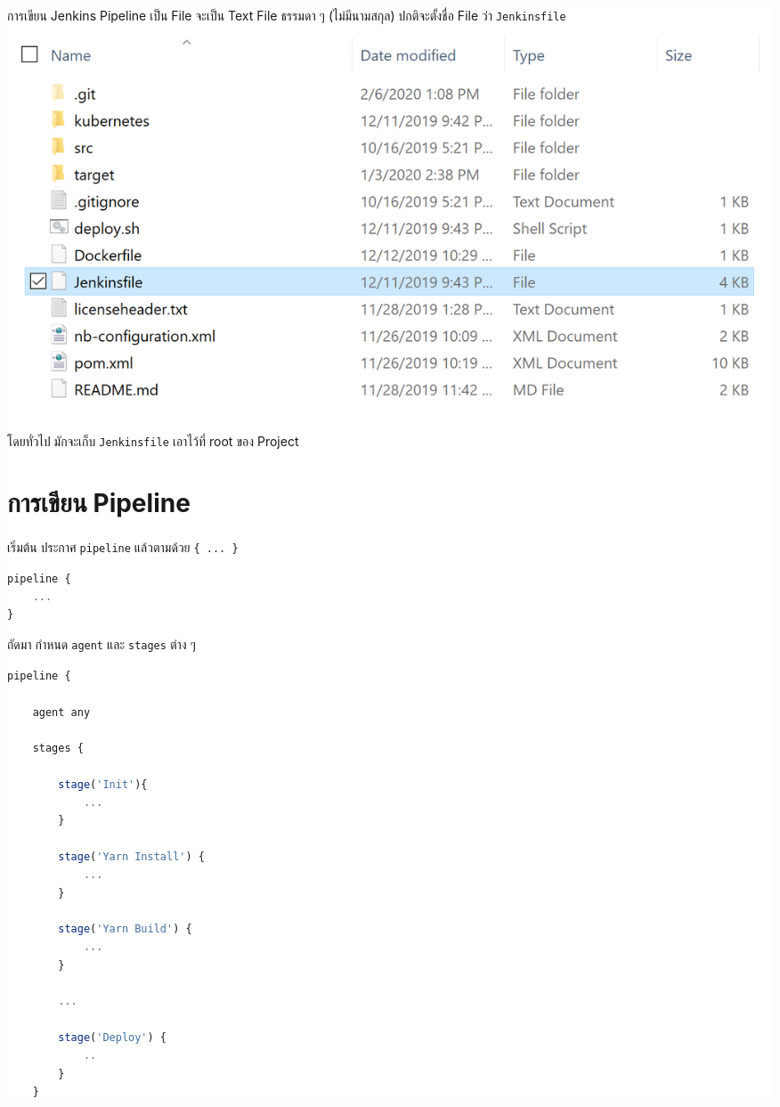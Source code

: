 การเขียน Jenkins Pipeline เป็น File จะเป็น Text File ธรรมดา ๆ (ไม่มีนามสกุล) ปกติจะตั้งชื่อ File ว่า `Jenkinsfile`

![](./jenkins-pipline-1.png)

โดยทั่วไป มักจะเก็บ `Jenkinsfile` เอาไว้ที่ root ของ Project 

# การเขียน Pipeline 

เริ่มต้น ประกาศ `pipeline` แล้วตามด้วย `{ ... }` 

```js
pipeline {
    ...
}
```
ถัดมา กำหนด `agent` และ `stages` ต่าง ๆ 

```js
pipeline {
    
    agent any 

    stages {

        stage('Init'){
            ...
        }

        stage('Yarn Install') {
            ...
        }

        stage('Yarn Build') {
            ...
        }

        ...

        stage('Deploy') {
            ..
        }
    }
```